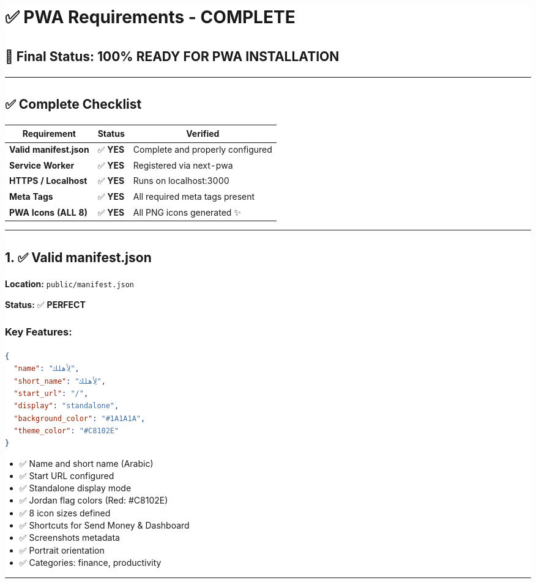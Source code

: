 # ✅ PWA Requirements - COMPLETE

## 🎉 Final Status: **100% READY FOR PWA INSTALLATION**

---

## ✅ Complete Checklist

| Requirement | Status | Verified |
|------------|--------|----------|
| **Valid manifest.json** | ✅ **YES** | Complete and properly configured |
| **Service Worker** | ✅ **YES** | Registered via next-pwa |
| **HTTPS / Localhost** | ✅ **YES** | Runs on localhost:3000 |
| **Meta Tags** | ✅ **YES** | All required meta tags present |
| **PWA Icons (ALL 8)** | ✅ **YES** | All PNG icons generated ✨ |

---

## 1. ✅ Valid manifest.json

**Location:** `public/manifest.json`

**Status:** ✅ **PERFECT**

### Key Features:
```json
{
  "name": "لِأهلك",
  "short_name": "لِأهلك",
  "start_url": "/",
  "display": "standalone",
  "background_color": "#1A1A1A",
  "theme_color": "#C8102E"
}
```

- ✅ Name and short name (Arabic)
- ✅ Start URL configured
- ✅ Standalone display mode
- ✅ Jordan flag colors (Red: #C8102E)
- ✅ 8 icon sizes defined
- ✅ Shortcuts for Send Money & Dashboard
- ✅ Screenshots metadata
- ✅ Portrait orientation
- ✅ Categories: finance, productivity

---
